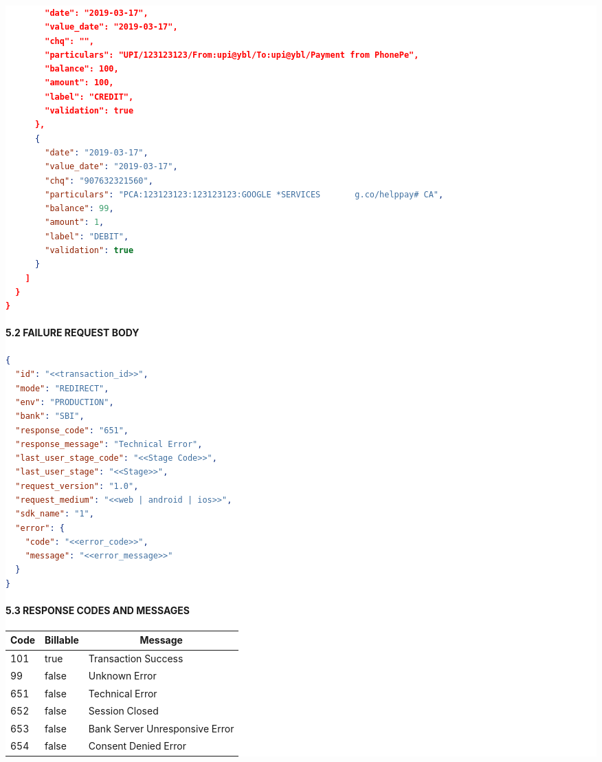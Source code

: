```json
        "date": "2019-03-17",
        "value_date": "2019-03-17",
        "chq": "",
        "particulars": "UPI/123123123/From:upi@ybl/To:upi@ybl/Payment from PhonePe",
        "balance": 100,
        "amount": 100,
        "label": "CREDIT",
        "validation": true
      },
      {
        "date": "2019-03-17",
        "value_date": "2019-03-17",
        "chq": "907632321560",
        "particulars": "PCA:123123123:123123123:GOOGLE *SERVICES       g.co/helppay# CA",
        "balance": 99,
        "amount": 1,
        "label": "DEBIT",
        "validation": true
      }
    ]
  }
}
```

<a name="bsaErrorWebhookReqBody"></a>

#### 5.2 FAILURE REQUEST BODY

```json
{
  "id": "<<transaction_id>>",
  "mode": "REDIRECT",
  "env": "PRODUCTION",
  "bank": "SBI",
  "response_code": "651",
  "response_message": "Technical Error",
  "last_user_stage_code": "<<Stage Code>>",
  "last_user_stage": "<<Stage>>",
  "request_version": "1.0",
  "request_medium": "<<web | android | ios>>",
  "sdk_name": "1",
  "error": {
    "code": "<<error_code>>",
    "message": "<<error_message>>"
  }
}
```

<a name="bsaErrorCodeWebhook"></a>

#### 5.3 RESPONSE CODES AND MESSAGES

| Code | Billable | Message                          |
| ---- | -------- | -------------------------------- |
| 101  | true     | Transaction Success              |
| 99   | false    | Unknown Error                    |
| 651  | false    | Technical Error                  |
| 652  | false    | Session Closed                   |
| 653  | false    | Bank Server Unresponsive Error   |
| 654  | false    | Consent Denied Error             |